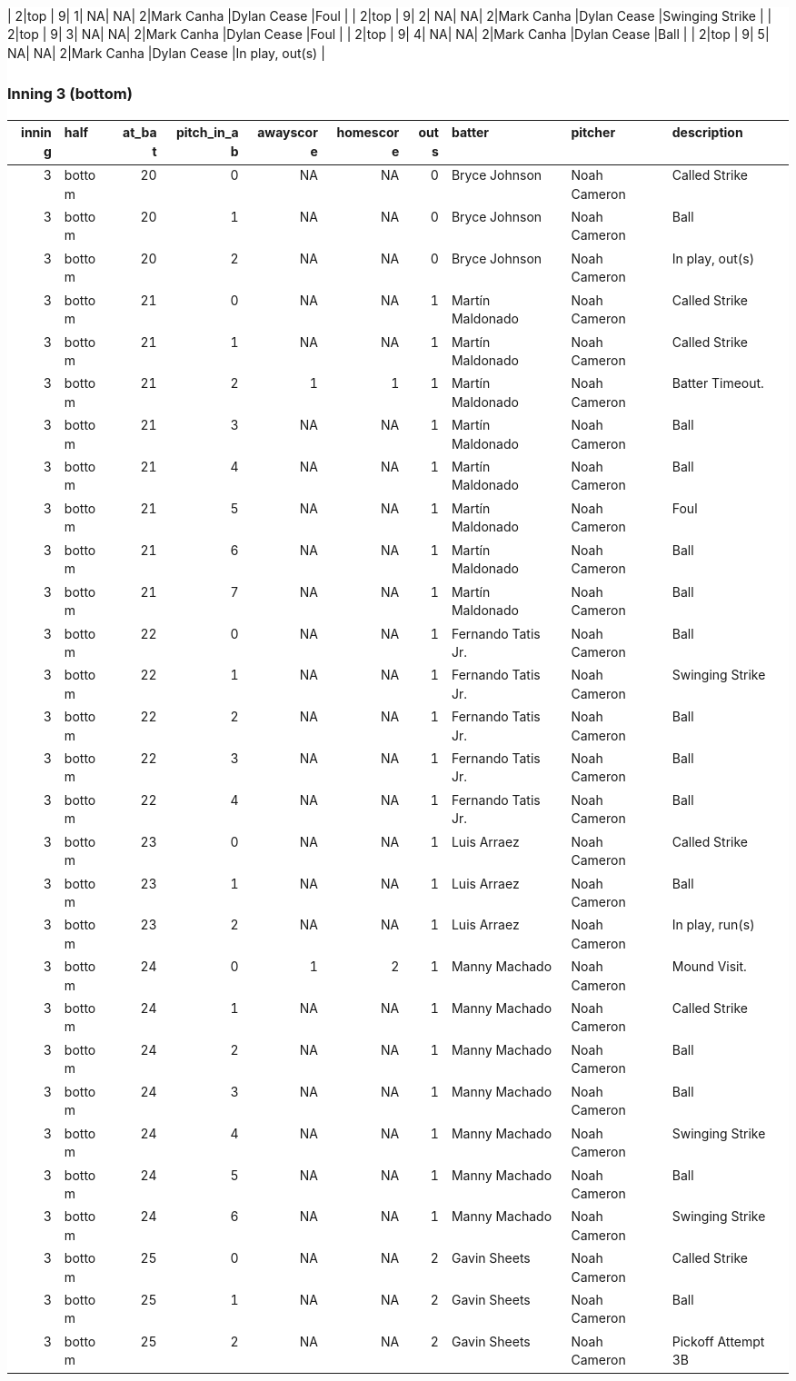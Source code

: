 |      2|top  |      9|           1|        NA|        NA|    2|Mark Canha         |Dylan Cease |Foul            |
|      2|top  |      9|           2|        NA|        NA|    2|Mark Canha         |Dylan Cease |Swinging Strike |
|      2|top  |      9|           3|        NA|        NA|    2|Mark Canha         |Dylan Cease |Foul            |
|      2|top  |      9|           4|        NA|        NA|    2|Mark Canha         |Dylan Cease |Ball            |
|      2|top  |      9|           5|        NA|        NA|    2|Mark Canha         |Dylan Cease |In play, out(s) |



### Inning 3 (bottom)
| inning|half   | at_bat| pitch_in_ab| awayscore| homescore| outs|batter             |pitcher      |description        |
|------:|:------|------:|-----------:|---------:|---------:|----:|:------------------|:------------|:------------------|
|      3|bottom |     20|           0|        NA|        NA|    0|Bryce Johnson      |Noah Cameron |Called Strike      |
|      3|bottom |     20|           1|        NA|        NA|    0|Bryce Johnson      |Noah Cameron |Ball               |
|      3|bottom |     20|           2|        NA|        NA|    0|Bryce Johnson      |Noah Cameron |In play, out(s)    |
|      3|bottom |     21|           0|        NA|        NA|    1|Martín Maldonado   |Noah Cameron |Called Strike      |
|      3|bottom |     21|           1|        NA|        NA|    1|Martín Maldonado   |Noah Cameron |Called Strike      |
|      3|bottom |     21|           2|         1|         1|    1|Martín Maldonado   |Noah Cameron |Batter Timeout.    |
|      3|bottom |     21|           3|        NA|        NA|    1|Martín Maldonado   |Noah Cameron |Ball               |
|      3|bottom |     21|           4|        NA|        NA|    1|Martín Maldonado   |Noah Cameron |Ball               |
|      3|bottom |     21|           5|        NA|        NA|    1|Martín Maldonado   |Noah Cameron |Foul               |
|      3|bottom |     21|           6|        NA|        NA|    1|Martín Maldonado   |Noah Cameron |Ball               |
|      3|bottom |     21|           7|        NA|        NA|    1|Martín Maldonado   |Noah Cameron |Ball               |
|      3|bottom |     22|           0|        NA|        NA|    1|Fernando Tatis Jr. |Noah Cameron |Ball               |
|      3|bottom |     22|           1|        NA|        NA|    1|Fernando Tatis Jr. |Noah Cameron |Swinging Strike    |
|      3|bottom |     22|           2|        NA|        NA|    1|Fernando Tatis Jr. |Noah Cameron |Ball               |
|      3|bottom |     22|           3|        NA|        NA|    1|Fernando Tatis Jr. |Noah Cameron |Ball               |
|      3|bottom |     22|           4|        NA|        NA|    1|Fernando Tatis Jr. |Noah Cameron |Ball               |
|      3|bottom |     23|           0|        NA|        NA|    1|Luis Arraez        |Noah Cameron |Called Strike      |
|      3|bottom |     23|           1|        NA|        NA|    1|Luis Arraez        |Noah Cameron |Ball               |
|      3|bottom |     23|           2|        NA|        NA|    1|Luis Arraez        |Noah Cameron |In play, run(s)    |
|      3|bottom |     24|           0|         1|         2|    1|Manny Machado      |Noah Cameron |Mound Visit.       |
|      3|bottom |     24|           1|        NA|        NA|    1|Manny Machado      |Noah Cameron |Called Strike      |
|      3|bottom |     24|           2|        NA|        NA|    1|Manny Machado      |Noah Cameron |Ball               |
|      3|bottom |     24|           3|        NA|        NA|    1|Manny Machado      |Noah Cameron |Ball               |
|      3|bottom |     24|           4|        NA|        NA|    1|Manny Machado      |Noah Cameron |Swinging Strike    |
|      3|bottom |     24|           5|        NA|        NA|    1|Manny Machado      |Noah Cameron |Ball               |
|      3|bottom |     24|           6|        NA|        NA|    1|Manny Machado      |Noah Cameron |Swinging Strike    |
|      3|bottom |     25|           0|        NA|        NA|    2|Gavin Sheets       |Noah Cameron |Called Strike      |
|      3|bottom |     25|           1|        NA|        NA|    2|Gavin Sheets       |Noah Cameron |Ball               |
|      3|bottom |     25|           2|        NA|        NA|    2|Gavin Sheets       |Noah Cameron |Pickoff Attempt 3B |
